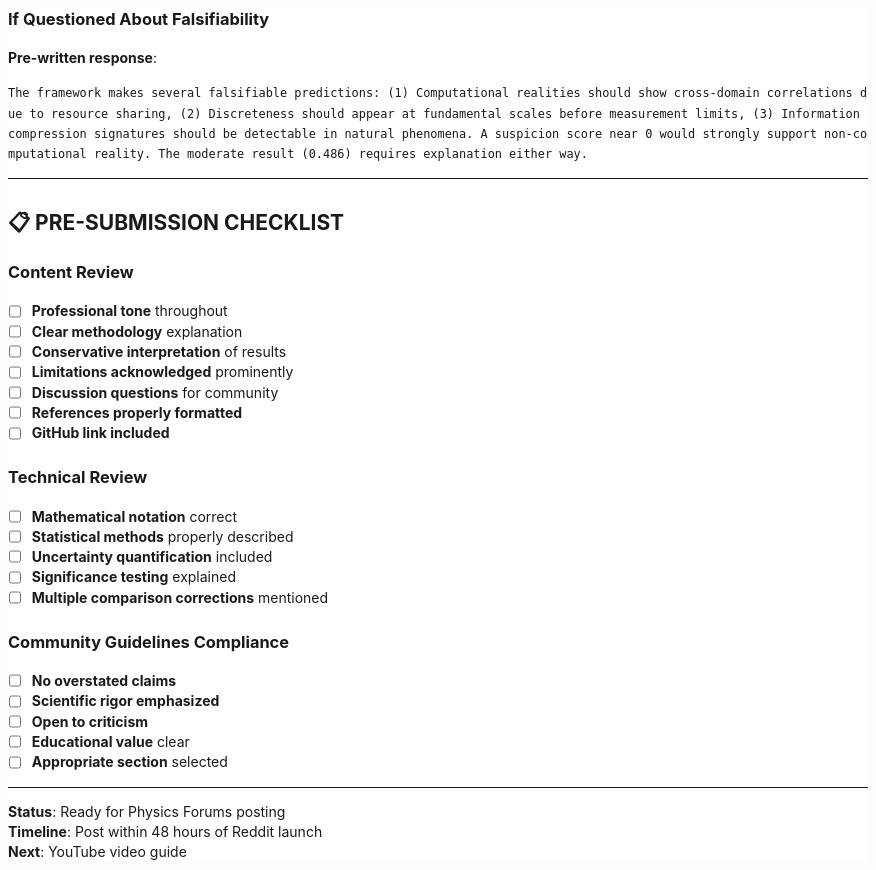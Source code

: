 ### **If Questioned About Falsifiability**
**Pre-written response**:
```
The framework makes several falsifiable predictions: (1) Computational realities should show cross-domain correlations due to resource sharing, (2) Discreteness should appear at fundamental scales before measurement limits, (3) Information compression signatures should be detectable in natural phenomena. A suspicion score near 0 would strongly support non-computational reality. The moderate result (0.486) requires explanation either way.
```

---

## 📋 **PRE-SUBMISSION CHECKLIST**

### **Content Review**
- [ ] **Professional tone** throughout
- [ ] **Clear methodology** explanation
- [ ] **Conservative interpretation** of results
- [ ] **Limitations acknowledged** prominently
- [ ] **Discussion questions** for community
- [ ] **References properly formatted**
- [ ] **GitHub link included**

### **Technical Review**
- [ ] **Mathematical notation** correct
- [ ] **Statistical methods** properly described
- [ ] **Uncertainty quantification** included
- [ ] **Significance testing** explained
- [ ] **Multiple comparison corrections** mentioned

### **Community Guidelines Compliance**
- [ ] **No overstated claims**
- [ ] **Scientific rigor emphasized**
- [ ] **Open to criticism** 
- [ ] **Educational value** clear
- [ ] **Appropriate section** selected

---

**Status**: Ready for Physics Forums posting  
**Timeline**: Post within 48 hours of Reddit launch  
**Next**: YouTube video guide
